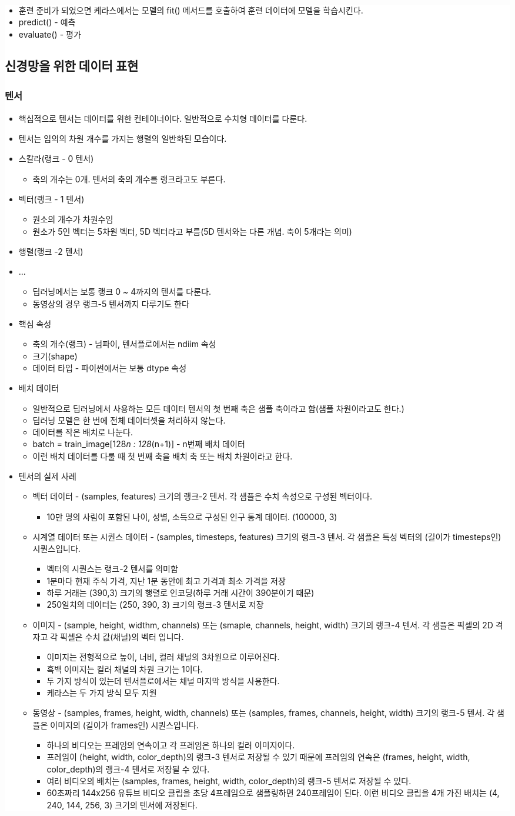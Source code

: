 - 훈련 준비가 되었으면 케라스에서는 모델의 fit() 메서드를 호출하여 훈련 데이터에 모델을 학습시킨다.
- predict() - 예측
- evaluate() - 평가

## 신경망을 위한 데이터 표현

### 텐서
- 핵심적으로 텐서는 데이터를 위한 컨테이너이다. 일반적으로 수치형 데이터를 다룬다.
- 텐서는 임의의 차원 개수를 가지는 행렬의 일반화된 모습이다.
- 스칼라(랭크 - 0 텐서)
    - 축의 개수는 0개. 텐서의 축의 개수를 랭크라고도 부른다.
- 벡터(랭크 - 1 텐서)
    - 원소의 개수가 차원수임
    - 원소가 5인 벡터는 5차원 벡터, 5D 벡터라고 부름(5D 텐서와는 다른 개념. 축이 5개라는 의미)
- 행렬(랭크 -2 텐서)
- ...
    - 딥러닝에서는 보통 랭크 0 ~ 4까지의 텐서를 다룬다.
    - 동영상의 경우 랭크-5 텐서까지 다루기도 한다

- 핵심 속성
    - 축의 개수(랭크) - 넘파이, 텐서플로에서는 ndiim 속성
    - 크기(shape)
    - 데이터 타입 - 파이썬에서는 보통 dtype 속성

- 배치 데이터
    - 일반적으로 딥러닝에서 사용하는 모든 데이터 텐서의 첫 번째 축은 샘플 축이라고 함(샘플 차원이라고도 한다.)
    - 딥러닝 모델은 한 번에 전체 데이터셋을 처리하지 않는다.
    - 데이터를 작은 배치로 나눈다.
    - batch = train_image[128*n : 128*(n+1)] - n번째 배치 데이터
    - 이런 배치 데이터를 다룰 때 첫 번째 축을 배치 축 또는 배치 차원이라고 한다.

- 텐서의 실제 사례
    - 벡터 데이터 - (samples, features) 크기의 랭크-2 텐서. 각 샘플은 수치 속성으로 구성된 벡터이다.
        - 10만 명의 사림이 포함된 나이, 성별, 소득으로 구성된 인구 통계 데이터. (100000, 3)

    - 시계열 데이터 또는 시퀀스 데이터 - (samples, timesteps, features) 크기의 랭크-3 텐서. 각 샘플은 특성 벡터의 (길이가 timesteps인) 시퀀스입니다.
        - 벡터의 시퀀스는 랭크-2 텐서를 의미함
        - 1분마다 현재 주식 가격, 지난 1분 동안에 최고 가격과 최소 가격을 저장
        - 하루 거래는 (390,3) 크기의 행렬로 인코딩(하루 거래 시간이 390분이기 때문)
        - 250일치의 데이터는 (250, 390, 3) 크기의 랭크-3 텐서로 저장

    - 이미지 - (sample, height, widthm, channels) 또는 (smaple, channels, height, width) 크기의 랭크-4 텐서. 각 샘플은 픽셀의 2D 격자고 각 픽셀은 수치 값(채널)의 벡터 입니다.
        - 이미지는 전형적으로 높이, 너비, 컬러 채널의 3차원으로 이루어진다.
        - 흑백 이미지는 컬러 채널의 차원 크기는 1이다.
        - 두 가지 방식이 있는데 텐서플로에서는 채널 마지막 방식을 사용한다.
        - 케라스는 두 가지 방식 모두 지원

    - 동영상 - (samples, frames, height, width, channels) 또는 (samples, frames, channels, height, width) 크기의 랭크-5 텐서. 각 샘플은 이미지의 (길이가 frames인) 시퀀스입니다.
        - 하나의 비디오는 프레임의 연속이고 각 프레임은 하나의 컬러 이미지이다.
        - 프레임이 (height, width, color_depth)의 랭크-3 텐서로 저장될 수 있기 때문에 프레임의 연속은 (frames, height, width, color_depth)의 랭크-4 텐서로 저장될 수 있다.
        - 여러 비디오의 배치는 (samples, frames, height, width, color_depth)의 랭크-5 텐서로 저장될 수 있다.
        - 60초짜리 144x256 유튜브 비디오 클립을 초당 4프레임으로 샘플링하면 240프레임이 된다. 이런 비디오 클립을 4개 가진 배치는 (4, 240, 144, 256, 3) 크기의 텐서에 저장된다.
